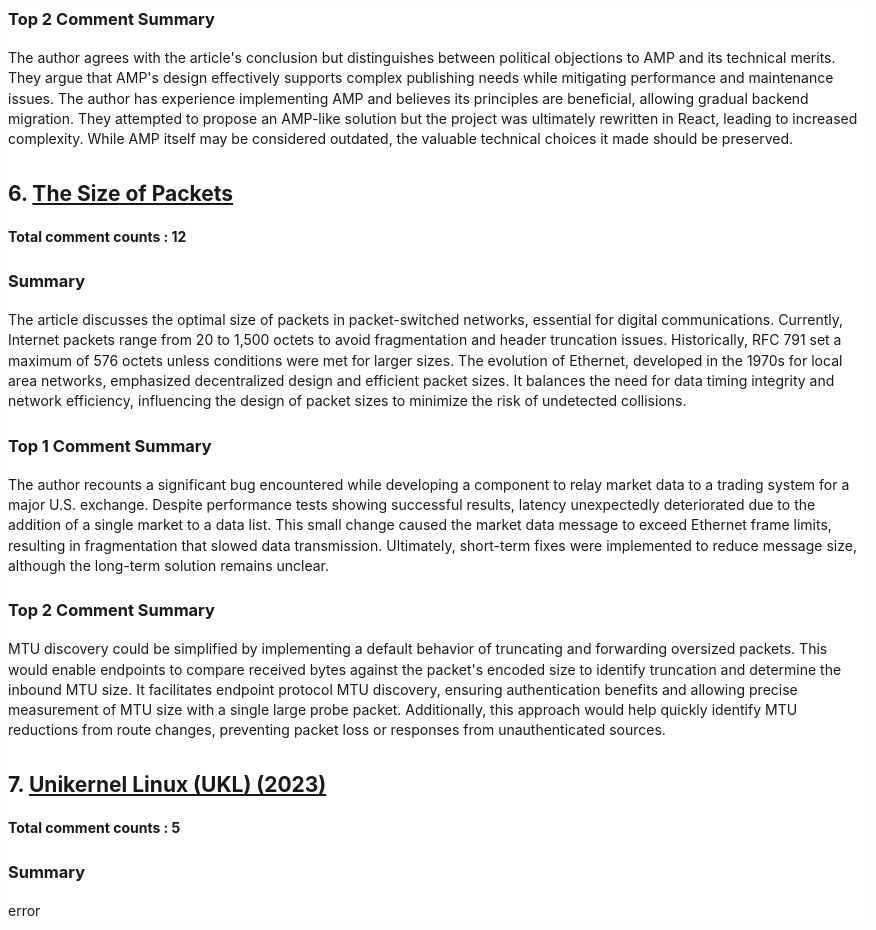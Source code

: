 ### Top 2 Comment Summary

 The author agrees with the article's conclusion but distinguishes between political objections to AMP and its technical merits. They argue that AMP's design effectively supports complex publishing needs while mitigating performance and maintenance issues. The author has experience implementing AMP and believes its principles are beneficial, allowing gradual backend migration. They attempted to propose an AMP-like solution but the project was ultimately rewritten in React, leading to increased complexity. While AMP itself may be considered outdated, the valuable technical choices it made should be preserved.

## 6. [The Size of Packets](https://news.ycombinator.com/item?id=43723884)

**Total comment counts : 12**

### Summary

 The article discusses the optimal size of packets in packet-switched networks, essential for digital communications. Currently, Internet packets range from 20 to 1,500 octets to avoid fragmentation and header truncation issues. Historically, RFC 791 set a maximum of 576 octets unless conditions were met for larger sizes. The evolution of Ethernet, developed in the 1970s for local area networks, emphasized decentralized design and efficient packet sizes. It balances the need for data timing integrity and network efficiency, influencing the design of packet sizes to minimize the risk of undetected collisions.

### Top 1 Comment Summary

 The author recounts a significant bug encountered while developing a component to relay market data to a trading system for a major U.S. exchange. Despite performance tests showing successful results, latency unexpectedly deteriorated due to the addition of a single market to a data list. This small change caused the market data message to exceed Ethernet frame limits, resulting in fragmentation that slowed data transmission. Ultimately, short-term fixes were implemented to reduce message size, although the long-term solution remains unclear.

### Top 2 Comment Summary

 MTU discovery could be simplified by implementing a default behavior of truncating and forwarding oversized packets. This would enable endpoints to compare received bytes against the packet's encoded size to identify truncation and determine the inbound MTU size. It facilitates endpoint protocol MTU discovery, ensuring authentication benefits and allowing precise measurement of MTU size with a single large probe packet. Additionally, this approach would help quickly identify MTU reductions from route changes, preventing packet loss or responses from unauthenticated sources.

## 7. [Unikernel Linux (UKL) (2023)](https://news.ycombinator.com/item?id=43726037)

**Total comment counts : 5**

### Summary

 error
